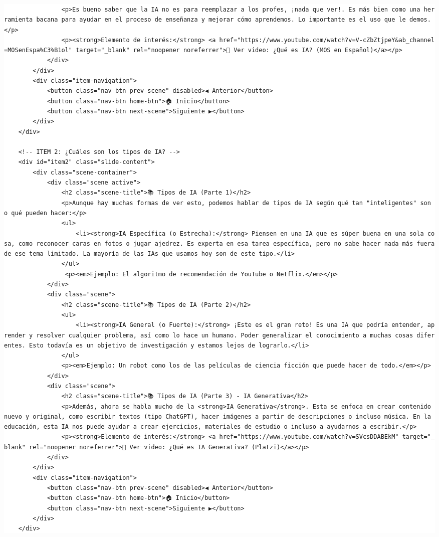                     <p>Es bueno saber que la IA no es para reemplazar a los profes, ¡nada que ver!. Es más bien como una herramienta bacana para ayudar en el proceso de enseñanza y mejorar cómo aprendemos. Lo importante es el uso que le demos.</p>
                    <p><strong>Elemento de interés:</strong> <a href="https://www.youtube.com/watch?v=V-cZbZtjpeY&ab_channel=MOSenEspa%C3%B1ol" target="_blank" rel="noopener noreferrer">🎥 Ver video: ¿Qué es IA? (MOS en Español)</a></p>
                </div>
            </div>
            <div class="item-navigation">
                <button class="nav-btn prev-scene" disabled>◀️ Anterior</button>
                <button class="nav-btn home-btn">🏠 Inicio</button>
                <button class="nav-btn next-scene">Siguiente ▶️</button>
            </div>
        </div>

        <!-- ITEM 2: ¿Cuáles son los tipos de IA? -->
        <div id="item2" class="slide-content">
            <div class="scene-container">
                <div class="scene active">
                    <h2 class="scene-title">📚 Tipos de IA (Parte 1)</h2>
                    <p>Aunque hay muchas formas de ver esto, podemos hablar de tipos de IA según qué tan "inteligentes" son o qué pueden hacer:</p>
                    <ul>
                        <li><strong>IA Específica (o Estrecha):</strong> Piensen en una IA que es súper buena en una sola cosa, como reconocer caras en fotos o jugar ajedrez. Es experta en esa tarea específica, pero no sabe hacer nada más fuera de ese tema limitado. La mayoría de las IAs que usamos hoy son de este tipo.</li>
                    </ul>
                     <p><em>Ejemplo: El algoritmo de recomendación de YouTube o Netflix.</em></p>
                </div>
                <div class="scene">
                    <h2 class="scene-title">📚 Tipos de IA (Parte 2)</h2>
                    <ul>
                        <li><strong>IA General (o Fuerte):</strong> ¡Este es el gran reto! Es una IA que podría entender, aprender y resolver cualquier problema, así como lo hace un humano. Poder generalizar el conocimiento a muchas cosas diferentes. Esto todavía es un objetivo de investigación y estamos lejos de lograrlo.</li>
                    </ul>
                    <p><em>Ejemplo: Un robot como los de las películas de ciencia ficción que puede hacer de todo.</em></p>
                </div>
                <div class="scene">
                    <h2 class="scene-title">📚 Tipos de IA (Parte 3) - IA Generativa</h2>
                    <p>Además, ahora se habla mucho de la <strong>IA Generativa</strong>. Esta se enfoca en crear contenido nuevo y original, como escribir textos (tipo ChatGPT), hacer imágenes a partir de descripciones o incluso música. En la educación, esta IA nos puede ayudar a crear ejercicios, materiales de estudio o incluso a ayudarnos a escribir.</p>
                    <p><strong>Elemento de interés:</strong> <a href="https://www.youtube.com/watch?v=SVcsDDABEkM" target="_blank" rel="noopener noreferrer">🎥 Ver video: ¿Qué es IA Generativa? (Platzi)</a></p>
                </div>
            </div>
            <div class="item-navigation">
                <button class="nav-btn prev-scene" disabled>◀️ Anterior</button>
                <button class="nav-btn home-btn">🏠 Inicio</button>
                <button class="nav-btn next-scene">Siguiente ▶️</button>
            </div>
        </div>
